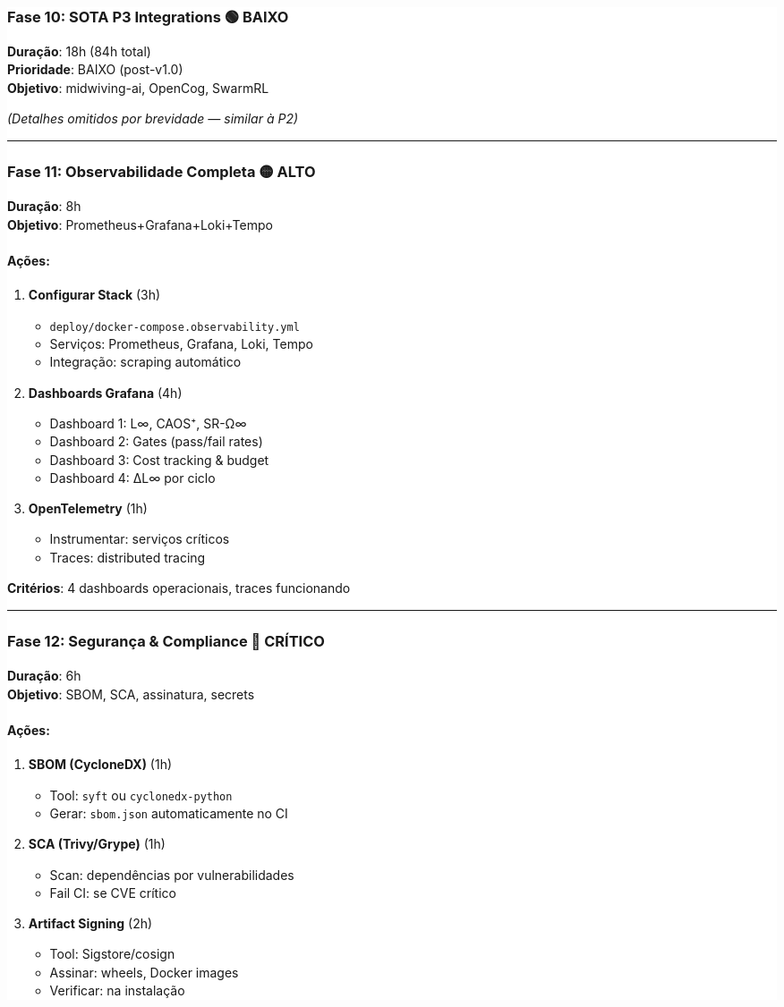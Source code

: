 ### **Fase 10: SOTA P3 Integrations** 🟢 BAIXO

**Duração**: 18h (84h total)  
**Prioridade**: BAIXO (post-v1.0)  
**Objetivo**: midwiving-ai, OpenCog, SwarmRL

*(Detalhes omitidos por brevidade — similar à P2)*

---

### **Fase 11: Observabilidade Completa** 🟡 ALTO

**Duração**: 8h  
**Objetivo**: Prometheus+Grafana+Loki+Tempo

#### **Ações**:

1. **Configurar Stack** (3h)
   - `deploy/docker-compose.observability.yml`
   - Serviços: Prometheus, Grafana, Loki, Tempo
   - Integração: scraping automático

2. **Dashboards Grafana** (4h)
   - Dashboard 1: L∞, CAOS⁺, SR-Ω∞
   - Dashboard 2: Gates (pass/fail rates)
   - Dashboard 3: Cost tracking & budget
   - Dashboard 4: ΔL∞ por ciclo

3. **OpenTelemetry** (1h)
   - Instrumentar: serviços críticos
   - Traces: distributed tracing

**Critérios**: 4 dashboards operacionais, traces funcionando

---

### **Fase 12: Segurança & Compliance** 🔴 CRÍTICO

**Duração**: 6h  
**Objetivo**: SBOM, SCA, assinatura, secrets

#### **Ações**:

1. **SBOM (CycloneDX)** (1h)
   - Tool: `syft` ou `cyclonedx-python`
   - Gerar: `sbom.json` automaticamente no CI

2. **SCA (Trivy/Grype)** (1h)
   - Scan: dependências por vulnerabilidades
   - Fail CI: se CVE crítico

3. **Artifact Signing** (2h)
   - Tool: Sigstore/cosign
   - Assinar: wheels, Docker images
   - Verificar: na instalação
